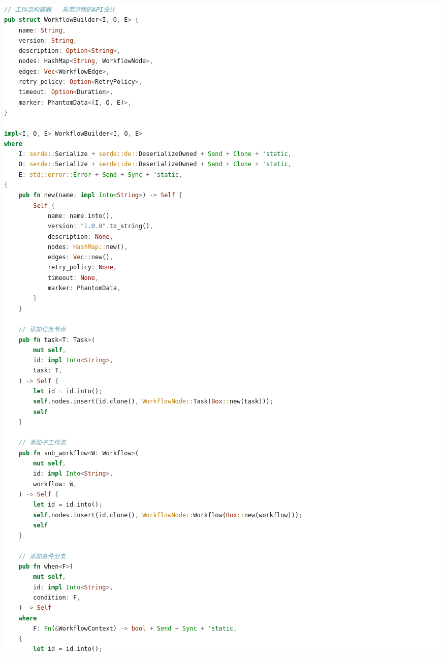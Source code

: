 ```rust
// 工作流构建器 - 采用流畅的API设计
pub struct WorkflowBuilder<I, O, E> {
    name: String,
    version: String,
    description: Option<String>,
    nodes: HashMap<String, WorkflowNode>,
    edges: Vec<WorkflowEdge>,
    retry_policy: Option<RetryPolicy>,
    timeout: Option<Duration>,
    marker: PhantomData<(I, O, E)>,
}

impl<I, O, E> WorkflowBuilder<I, O, E>
where
    I: serde::Serialize + serde::de::DeserializeOwned + Send + Clone + 'static,
    O: serde::Serialize + serde::de::DeserializeOwned + Send + Clone + 'static,
    E: std::error::Error + Send + Sync + 'static,
{
    pub fn new(name: impl Into<String>) -> Self {
        Self {
            name: name.into(),
            version: "1.0.0".to_string(),
            description: None,
            nodes: HashMap::new(),
            edges: Vec::new(),
            retry_policy: None,
            timeout: None,
            marker: PhantomData,
        }
    }
    
    // 添加任务节点
    pub fn task<T: Task>(
        mut self,
        id: impl Into<String>,
        task: T,
    ) -> Self {
        let id = id.into();
        self.nodes.insert(id.clone(), WorkflowNode::Task(Box::new(task)));
        self
    }
    
    // 添加子工作流
    pub fn sub_workflow<W: Workflow>(
        mut self,
        id: impl Into<String>,
        workflow: W,
    ) -> Self {
        let id = id.into();
        self.nodes.insert(id.clone(), WorkflowNode::Workflow(Box::new(workflow)));
        self
    }
    
    // 添加条件分支
    pub fn when<F>(
        mut self,
        id: impl Into<String>,
        condition: F,
    ) -> Self
    where
        F: Fn(&WorkflowContext) -> bool + Send + Sync + 'static,
    {
        let id = id.into();
```